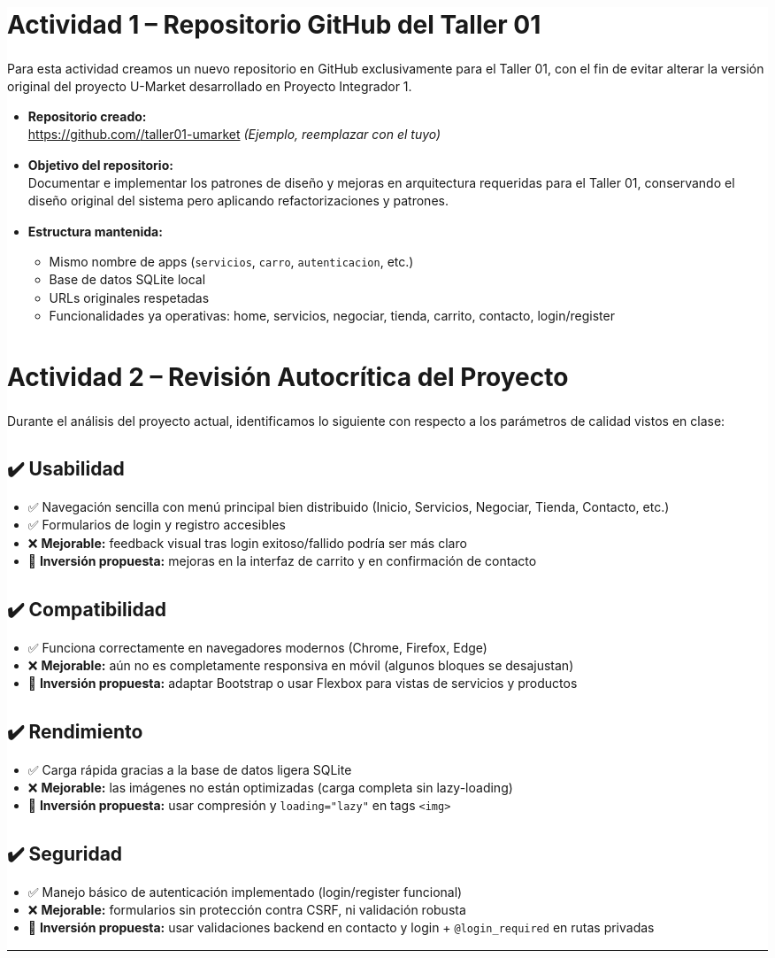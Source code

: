 # Actividad 1 – Repositorio GitHub del Taller 01

Para esta actividad creamos un nuevo repositorio en GitHub exclusivamente para el Taller 01, con el fin de evitar alterar la versión original del proyecto U-Market desarrollado en Proyecto Integrador 1.

- **Repositorio creado:**  
  [https://github.com/<tu-usuario>/taller01-umarket](https://github.com/<tu-usuario>/taller01-umarket) *(Ejemplo, reemplazar con el tuyo)*

- **Objetivo del repositorio:**  
  Documentar e implementar los patrones de diseño y mejoras en arquitectura requeridas para el Taller 01, conservando el diseño original del sistema pero aplicando refactorizaciones y patrones.

- **Estructura mantenida:**  
  - Mismo nombre de apps (`servicios`, `carro`, `autenticacion`, etc.)
  - Base de datos SQLite local
  - URLs originales respetadas
  - Funcionalidades ya operativas: home, servicios, negociar, tienda, carrito, contacto, login/register


# Actividad 2 – Revisión Autocrítica del Proyecto

Durante el análisis del proyecto actual, identificamos lo siguiente con respecto a los parámetros de calidad vistos en clase:

## ✔️ Usabilidad

- ✅ Navegación sencilla con menú principal bien distribuido (Inicio, Servicios, Negociar, Tienda, Contacto, etc.)
- ✅ Formularios de login y registro accesibles
- ❌ **Mejorable:** feedback visual tras login exitoso/fallido podría ser más claro
- 🔧 **Inversión propuesta:** mejoras en la interfaz de carrito y en confirmación de contacto

## ✔️ Compatibilidad

- ✅ Funciona correctamente en navegadores modernos (Chrome, Firefox, Edge)
- ❌ **Mejorable:** aún no es completamente responsiva en móvil (algunos bloques se desajustan)
- 🔧 **Inversión propuesta:** adaptar Bootstrap o usar Flexbox para vistas de servicios y productos

## ✔️ Rendimiento

- ✅ Carga rápida gracias a la base de datos ligera SQLite
- ❌ **Mejorable:** las imágenes no están optimizadas (carga completa sin lazy-loading)
- 🔧 **Inversión propuesta:** usar compresión y `loading="lazy"` en tags `<img>`

## ✔️ Seguridad

- ✅ Manejo básico de autenticación implementado (login/register funcional)
- ❌ **Mejorable:** formularios sin protección contra CSRF, ni validación robusta
- 🔧 **Inversión propuesta:** usar validaciones backend en contacto y login + `@login_required` en rutas privadas

---